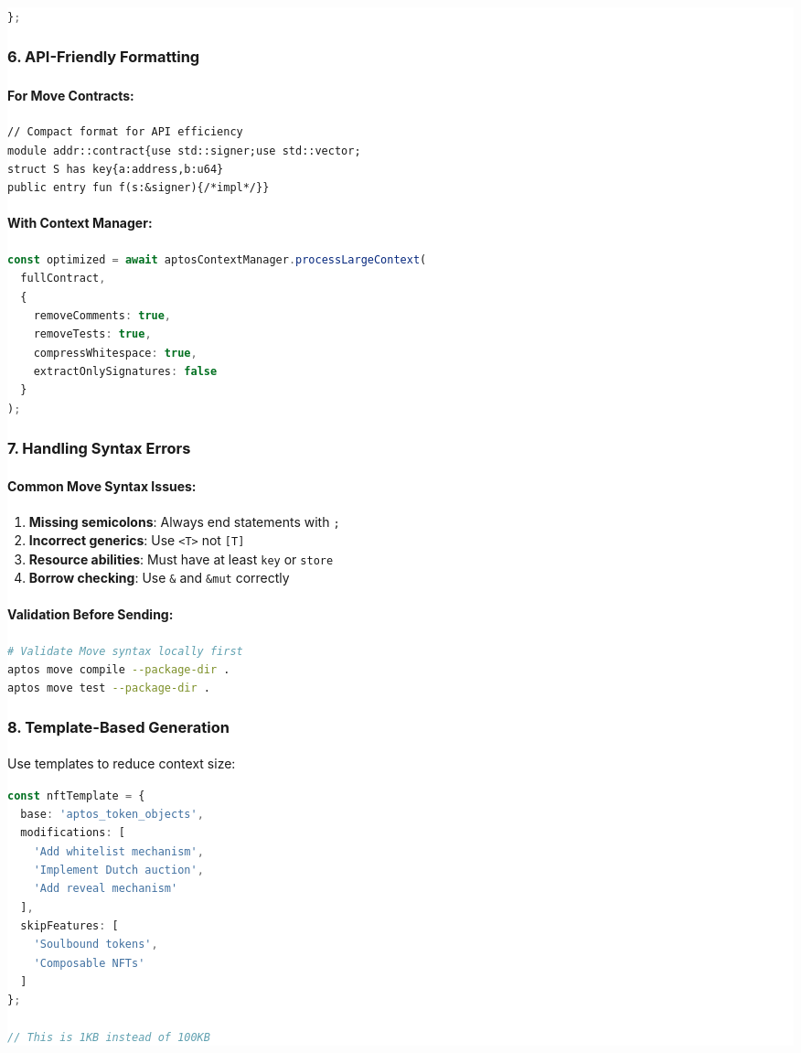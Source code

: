 ```typescript
};
```

### 6. **API-Friendly Formatting**

#### For Move Contracts:
```move
// Compact format for API efficiency
module addr::contract{use std::signer;use std::vector;
struct S has key{a:address,b:u64}
public entry fun f(s:&signer){/*impl*/}}
```

#### With Context Manager:
```typescript
const optimized = await aptosContextManager.processLargeContext(
  fullContract,
  {
    removeComments: true,
    removeTests: true,
    compressWhitespace: true,
    extractOnlySignatures: false
  }
);
```

### 7. **Handling Syntax Errors**

#### Common Move Syntax Issues:
1. **Missing semicolons**: Always end statements with `;`
2. **Incorrect generics**: Use `<T>` not `[T]`
3. **Resource abilities**: Must have at least `key` or `store`
4. **Borrow checking**: Use `&` and `&mut` correctly

#### Validation Before Sending:
```bash
# Validate Move syntax locally first
aptos move compile --package-dir .
aptos move test --package-dir .
```

### 8. **Template-Based Generation**

Use templates to reduce context size:

```typescript
const nftTemplate = {
  base: 'aptos_token_objects',
  modifications: [
    'Add whitelist mechanism',
    'Implement Dutch auction',
    'Add reveal mechanism'
  ],
  skipFeatures: [
    'Soulbound tokens',
    'Composable NFTs'
  ]
};

// This is 1KB instead of 100KB
```
